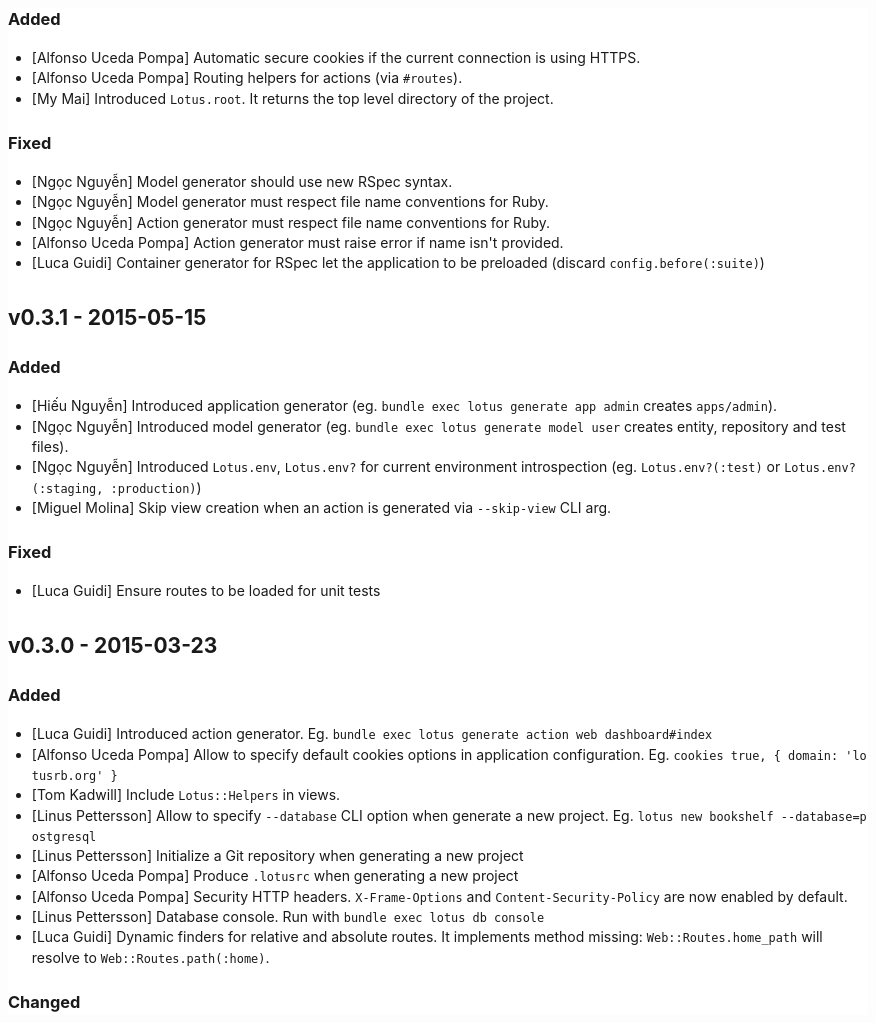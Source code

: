 ### Added

- [Alfonso Uceda Pompa] Automatic secure cookies if the current connection is using HTTPS.
- [Alfonso Uceda Pompa] Routing helpers for actions (via `#routes`).
- [My Mai] Introduced `Lotus.root`. It returns the top level directory of the project.

### Fixed

- [Ngọc Nguyễn] Model generator should use new RSpec syntax.
- [Ngọc Nguyễn] Model generator must respect file name conventions for Ruby.
- [Ngọc Nguyễn] Action generator must respect file name conventions for Ruby.
- [Alfonso Uceda Pompa] Action generator must raise error if name isn't provided.
- [Luca Guidi] Container generator for RSpec let the application to be preloaded (discard `config.before(:suite)`)

## v0.3.1 - 2015-05-15

### Added

- [Hiếu Nguyễn] Introduced application generator (eg. `bundle exec lotus generate app admin` creates `apps/admin`).
- [Ngọc Nguyễn] Introduced model generator (eg. `bundle exec lotus generate model user` creates entity, repository and test files).
- [Ngọc Nguyễn] Introduced `Lotus.env`, `Lotus.env?` for current environment introspection (eg. `Lotus.env?(:test)` or `Lotus.env?(:staging, :production)`)
- [Miguel Molina] Skip view creation when an action is generated via `--skip-view` CLI arg.

### Fixed

- [Luca Guidi] Ensure routes to be loaded for unit tests

## v0.3.0 - 2015-03-23

### Added

- [Luca Guidi] Introduced action generator. Eg. `bundle exec lotus generate action web dashboard#index`
- [Alfonso Uceda Pompa] Allow to specify default cookies options in application configuration. Eg. `cookies true, { domain: 'lotusrb.org' }`
- [Tom Kadwill] Include `Lotus::Helpers` in views.
- [Linus Pettersson] Allow to specify `--database` CLI option when generate a new project. Eg. `lotus new bookshelf --database=postgresql`
- [Linus Pettersson] Initialize a Git repository when generating a new project
- [Alfonso Uceda Pompa] Produce `.lotusrc` when generating a new project
- [Alfonso Uceda Pompa] Security HTTP headers. `X-Frame-Options` and `Content-Security-Policy` are now enabled by default.
- [Linus Pettersson] Database console. Run with `bundle exec lotus db console`
- [Luca Guidi] Dynamic finders for relative and absolute routes. It implements method missing: `Web::Routes.home_path` will resolve to `Web::Routes.path(:home)`.

### Changed


[unreleased]: https://github.com/hanami/hanami/compare/v2.3.0.beta1...HEAD